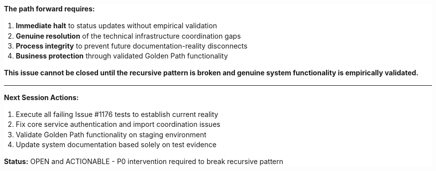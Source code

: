 **The path forward requires:**
1. **Immediate halt** to status updates without empirical validation
2. **Genuine resolution** of the technical infrastructure coordination gaps
3. **Process integrity** to prevent future documentation-reality disconnects
4. **Business protection** through validated Golden Path functionality

**This issue cannot be closed until the recursive pattern is broken and genuine system functionality is empirically validated.**

---

**Next Session Actions:**
1. Execute all failing Issue #1176 tests to establish current reality
2. Fix core service authentication and import coordination issues
3. Validate Golden Path functionality on staging environment
4. Update system documentation based solely on test evidence

**Status:** OPEN and ACTIONABLE - P0 intervention required to break recursive pattern
